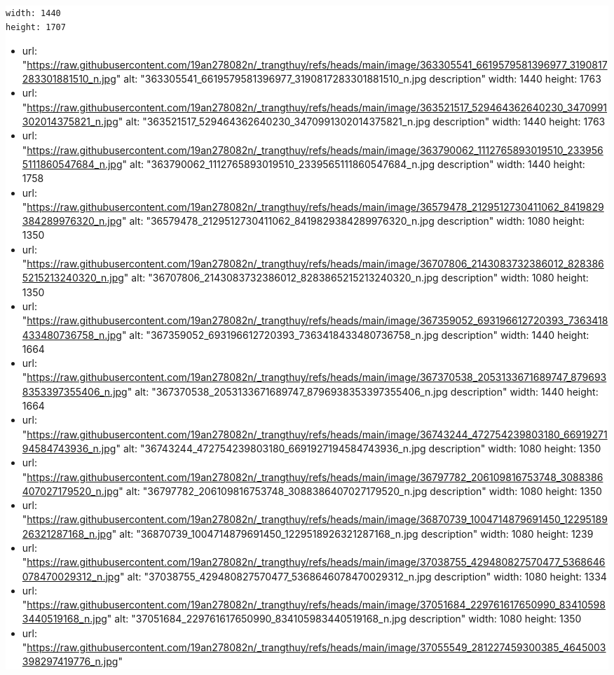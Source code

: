     width: 1440
    height: 1707
  - url: "https://raw.githubusercontent.com/19an278082n/_trangthuy/refs/heads/main/image/363305541_6619579581396977_3190817283301881510_n.jpg"
    alt: "363305541_6619579581396977_3190817283301881510_n.jpg description"
    width: 1440
    height: 1763
  - url: "https://raw.githubusercontent.com/19an278082n/_trangthuy/refs/heads/main/image/363521517_529464362640230_3470991302014375821_n.jpg"
    alt: "363521517_529464362640230_3470991302014375821_n.jpg description"
    width: 1440
    height: 1763
  - url: "https://raw.githubusercontent.com/19an278082n/_trangthuy/refs/heads/main/image/363790062_1112765893019510_2339565111860547684_n.jpg"
    alt: "363790062_1112765893019510_2339565111860547684_n.jpg description"
    width: 1440
    height: 1758
  - url: "https://raw.githubusercontent.com/19an278082n/_trangthuy/refs/heads/main/image/36579478_2129512730411062_8419829384289976320_n.jpg"
    alt: "36579478_2129512730411062_8419829384289976320_n.jpg description"
    width: 1080
    height: 1350
  - url: "https://raw.githubusercontent.com/19an278082n/_trangthuy/refs/heads/main/image/36707806_2143083732386012_8283865215213240320_n.jpg"
    alt: "36707806_2143083732386012_8283865215213240320_n.jpg description"
    width: 1080
    height: 1350
  - url: "https://raw.githubusercontent.com/19an278082n/_trangthuy/refs/heads/main/image/367359052_693196612720393_7363418433480736758_n.jpg"
    alt: "367359052_693196612720393_7363418433480736758_n.jpg description"
    width: 1440
    height: 1664
  - url: "https://raw.githubusercontent.com/19an278082n/_trangthuy/refs/heads/main/image/367370538_2053133671689747_8796938353397355406_n.jpg"
    alt: "367370538_2053133671689747_8796938353397355406_n.jpg description"
    width: 1440
    height: 1664
  - url: "https://raw.githubusercontent.com/19an278082n/_trangthuy/refs/heads/main/image/36743244_472754239803180_6691927194584743936_n.jpg"
    alt: "36743244_472754239803180_6691927194584743936_n.jpg description"
    width: 1080
    height: 1350
  - url: "https://raw.githubusercontent.com/19an278082n/_trangthuy/refs/heads/main/image/36797782_206109816753748_3088386407027179520_n.jpg"
    alt: "36797782_206109816753748_3088386407027179520_n.jpg description"
    width: 1080
    height: 1350
  - url: "https://raw.githubusercontent.com/19an278082n/_trangthuy/refs/heads/main/image/36870739_1004714879691450_1229518926321287168_n.jpg"
    alt: "36870739_1004714879691450_1229518926321287168_n.jpg description"
    width: 1080
    height: 1239
  - url: "https://raw.githubusercontent.com/19an278082n/_trangthuy/refs/heads/main/image/37038755_429480827570477_5368646078470029312_n.jpg"
    alt: "37038755_429480827570477_5368646078470029312_n.jpg description"
    width: 1080
    height: 1334
  - url: "https://raw.githubusercontent.com/19an278082n/_trangthuy/refs/heads/main/image/37051684_229761617650990_834105983440519168_n.jpg"
    alt: "37051684_229761617650990_834105983440519168_n.jpg description"
    width: 1080
    height: 1350
  - url: "https://raw.githubusercontent.com/19an278082n/_trangthuy/refs/heads/main/image/37055549_281227459300385_4645003398297419776_n.jpg"